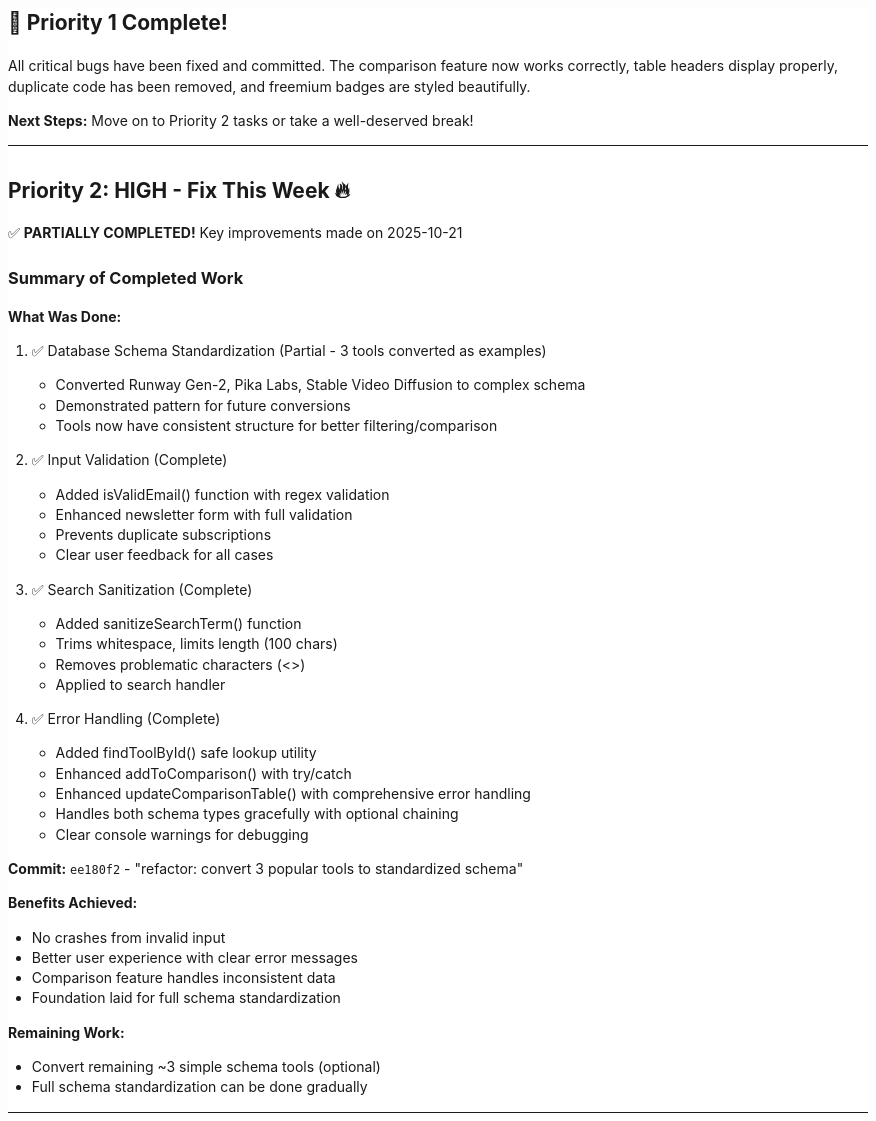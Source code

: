 ## 🎉 Priority 1 Complete!

All critical bugs have been fixed and committed. The comparison feature now works correctly, table headers display properly, duplicate code has been removed, and freemium badges are styled beautifully.

**Next Steps:** Move on to Priority 2 tasks or take a well-deserved break!

---

## Priority 2: HIGH - Fix This Week 🔥

✅ **PARTIALLY COMPLETED!** Key improvements made on 2025-10-21

### Summary of Completed Work

**What Was Done:**
1. ✅ Database Schema Standardization (Partial - 3 tools converted as examples)
   - Converted Runway Gen-2, Pika Labs, Stable Video Diffusion to complex schema
   - Demonstrated pattern for future conversions
   - Tools now have consistent structure for better filtering/comparison

2. ✅ Input Validation (Complete)
   - Added isValidEmail() function with regex validation
   - Enhanced newsletter form with full validation
   - Prevents duplicate subscriptions
   - Clear user feedback for all cases

3. ✅ Search Sanitization (Complete)
   - Added sanitizeSearchTerm() function
   - Trims whitespace, limits length (100 chars)
   - Removes problematic characters (<>)
   - Applied to search handler

4. ✅ Error Handling (Complete)
   - Added findToolById() safe lookup utility
   - Enhanced addToComparison() with try/catch
   - Enhanced updateComparisonTable() with comprehensive error handling
   - Handles both schema types gracefully with optional chaining
   - Clear console warnings for debugging

**Commit:** `ee180f2` - "refactor: convert 3 popular tools to standardized schema"

**Benefits Achieved:**
- No crashes from invalid input
- Better user experience with clear error messages
- Comparison feature handles inconsistent data
- Foundation laid for full schema standardization

**Remaining Work:**
- Convert remaining ~3 simple schema tools (optional)
- Full schema standardization can be done gradually

---
